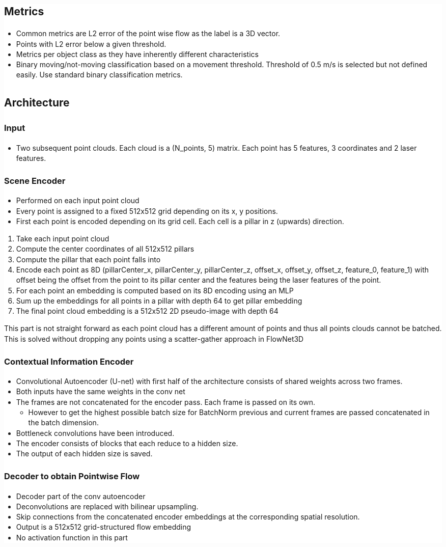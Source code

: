 ## Metrics
- Common metrics are L2 error of the point wise flow as the label is a 3D vector.
- Points with L2 error below a given threshold.
- Metrics per object class as they have inherently different characteristics
- Binary moving/not-moving classification based on a movement threshold. Threshold of 0.5 m/s is selected but not defined easily. Use standard binary classification metrics.


## Architecture
### Input
- Two subsequent point clouds. Each cloud is a (N_points, 5) matrix. Each point has 5 features, 3 coordinates and 2 laser features.

### Scene Encoder
- Performed on each input point cloud
- Every point is assigned to a fixed 512x512 grid depending on its x, y positions.
- First each point is encoded depending on its grid cell. Each cell is a pillar in z (upwards) direction.
1. Take each input point cloud
2. Compute the center coordinates of all 512x512 pillars
3. Compute the pillar that each point falls into
4. Encode each point as 8D (pillarCenter_x, pillarCenter_y, pillarCenter_z, offset_x, offset_y, offset_z, feature_0, feature_1) with offset being the offset from the point to its pillar center and the features being the laser features of the point.
5. For each point an embedding is computed based on its 8D encoding using an MLP
7. Sum up the embeddings for all points in a pillar with depth 64 to get pillar embedding
8. The final point cloud embedding is a 512x512 2D pseudo-image with depth 64

This part is not straight forward as each point cloud has a different amount of points and thus all points clouds cannot be batched.
This is solved without dropping any points using a scatter-gather approach in FlowNet3D

### Contextual Information Encoder
- Convolutional Autoencoder (U-net) with first half of the architecture consists of shared weights across two frames.
- Both inputs have the same weights in the conv net
- The frames are not concatenated for the encoder pass. Each frame is passed on its own.
  - However to get the highest possible batch size for BatchNorm previous and current frames are passed concatenated in the batch dimension.
- Bottleneck convolutions have been introduced.
- The encoder consists of blocks that each reduce to a hidden size.
- The output of each hidden size is saved.

### Decoder to obtain Pointwise Flow
- Decoder part of the conv autoencoder
- Deconvolutions are replaced with bilinear upsampling.
- Skip connections from the concatenated encoder embeddings at the corresponding spatial resolution.
- Output is a 512x512 grid-structured flow embedding
- No activation function in this part

